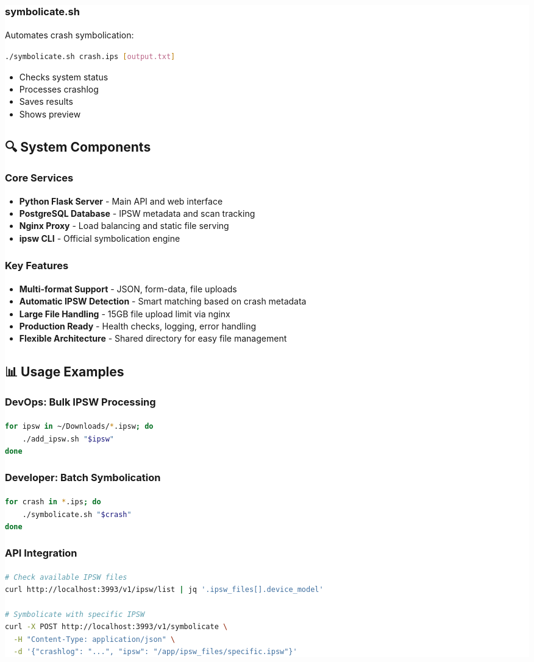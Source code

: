 ### symbolicate.sh
Automates crash symbolication:
```bash
./symbolicate.sh crash.ips [output.txt]
```
- Checks system status
- Processes crashlog
- Saves results
- Shows preview

## 🔍 System Components

### Core Services
- **Python Flask Server** - Main API and web interface
- **PostgreSQL Database** - IPSW metadata and scan tracking
- **Nginx Proxy** - Load balancing and static file serving
- **ipsw CLI** - Official symbolication engine

### Key Features
- **Multi-format Support** - JSON, form-data, file uploads
- **Automatic IPSW Detection** - Smart matching based on crash metadata
- **Large File Handling** - 15GB file upload limit via nginx
- **Production Ready** - Health checks, logging, error handling
- **Flexible Architecture** - Shared directory for easy file management

## 📊 Usage Examples

### DevOps: Bulk IPSW Processing
```bash
for ipsw in ~/Downloads/*.ipsw; do
    ./add_ipsw.sh "$ipsw"
done
```

### Developer: Batch Symbolication
```bash
for crash in *.ips; do
    ./symbolicate.sh "$crash"
done
```

### API Integration
```bash
# Check available IPSW files
curl http://localhost:3993/v1/ipsw/list | jq '.ipsw_files[].device_model'

# Symbolicate with specific IPSW
curl -X POST http://localhost:3993/v1/symbolicate \
  -H "Content-Type: application/json" \
  -d '{"crashlog": "...", "ipsw": "/app/ipsw_files/specific.ipsw"}'
```
